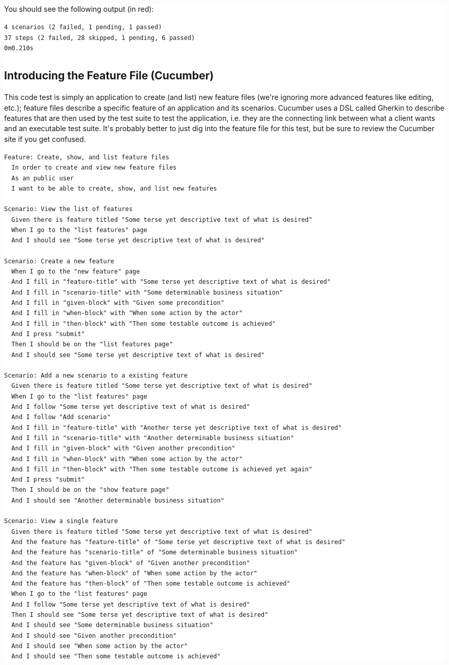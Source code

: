 You should see the following output (in red):  

	4 scenarios (2 failed, 1 pending, 1 passed)
	37 steps (2 failed, 28 skipped, 1 pending, 6 passed)
	0m0.210s


## Introducing the Feature File (Cucumber)
This code test is simply an application to create (and list) new feature files (we're ignoring more advanced features like editing, etc.); feature files describe a specific feature of an application and its scenarios. Cucumber uses a DSL called Gherkin to describe features that are then used by the test suite to test the application, i.e. they are the connecting link between what a client wants and an executable test suite. It's probably better to just dig into the feature file for this test, but be sure to review the Cucumber site if you get confused.  

	Feature: Create, show, and list feature files
  	  In order to create and view new feature files
  	  As an public user
  	  I want to be able to create, show, and list new features

	Scenario: View the list of features
      Given there is feature titled "Some terse yet descriptive text of what is desired"
      When I go to the "list features" page
      And I should see "Some terse yet descriptive text of what is desired"

	Scenario: Create a new feature
      When I go to the "new feature" page
      And I fill in "feature-title" with "Some terse yet descriptive text of what is desired"
      And I fill in "scenario-title" with "Some determinable business situation"
      And I fill in "given-block" with "Given some precondition"
      And I fill in "when-block" with "When some action by the actor"
      And I fill in "then-block" with "Then some testable outcome is achieved"
      And I press "submit"
      Then I should be on the "list features page"
      And I should see "Some terse yet descriptive text of what is desired"

	Scenario: Add a new scenario to a existing feature
      Given there is feature titled "Some terse yet descriptive text of what is desired"
      When I go to the "list features" page
      And I follow "Some terse yet descriptive text of what is desired"
      And I follow "Add scenario"
      And I fill in "feature-title" with "Another terse yet descriptive text of what is desired"
      And I fill in "scenario-title" with "Another determinable business situation"
      And I fill in "given-block" with "Given another precondition"
      And I fill in "when-block" with "When some action by the actor"
      And I fill in "then-block" with "Then some testable outcome is achieved yet again"
      And I press "submit"
      Then I should be on the "show feature page"
      And I should see "Another determinable business situation"

	Scenario: View a single feature
      Given there is feature titled "Some terse yet descriptive text of what is desired"
      And the feature has "feature-title" of "Some terse yet descriptive text of what is desired"
      And the feature has "scenario-title" of "Some determinable business situation"
      And the feature has "given-block" of "Given another precondition"
      And the feature has "when-block" of "When some action by the actor"
      And the feature has "then-block" of "Then some testable outcome is achieved"
      When I go to the "list features" page
      And I follow "Some terse yet descriptive text of what is desired"
      Then I should see "Some terse yet descriptive text of what is desired"
      And I should see "Some determinable business situation"
      And I should see "Given another precondition"
      And I should see "When some action by the actor"
      And I should see "Then some testable outcome is achieved"
